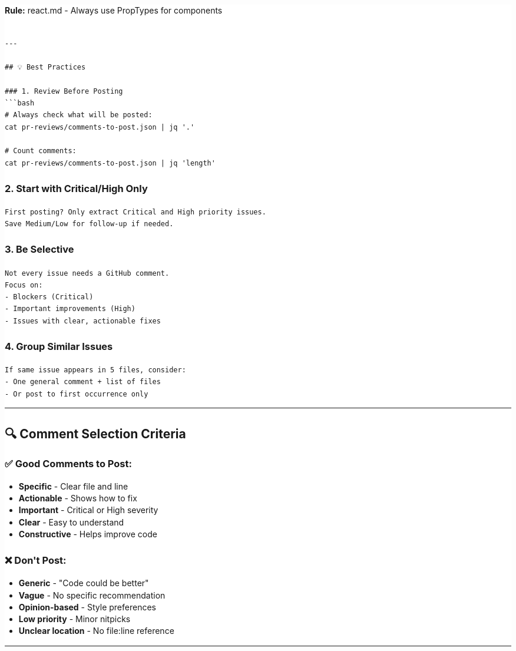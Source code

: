 ```markdown
```

**Rule:** react.md - Always use PropTypes for components
```

---

## 💡 Best Practices

### 1. Review Before Posting
```bash
# Always check what will be posted:
cat pr-reviews/comments-to-post.json | jq '.'

# Count comments:
cat pr-reviews/comments-to-post.json | jq 'length'
```

### 2. Start with Critical/High Only
```
First posting? Only extract Critical and High priority issues.
Save Medium/Low for follow-up if needed.
```

### 3. Be Selective
```
Not every issue needs a GitHub comment.
Focus on:
- Blockers (Critical)
- Important improvements (High)
- Issues with clear, actionable fixes
```

### 4. Group Similar Issues
```
If same issue appears in 5 files, consider:
- One general comment + list of files
- Or post to first occurrence only
```

---

## 🔍 Comment Selection Criteria

### ✅ Good Comments to Post:
- **Specific** - Clear file and line
- **Actionable** - Shows how to fix
- **Important** - Critical or High severity
- **Clear** - Easy to understand
- **Constructive** - Helps improve code

### ❌ Don't Post:
- **Generic** - "Code could be better"
- **Vague** - No specific recommendation
- **Opinion-based** - Style preferences
- **Low priority** - Minor nitpicks
- **Unclear location** - No file:line reference

---